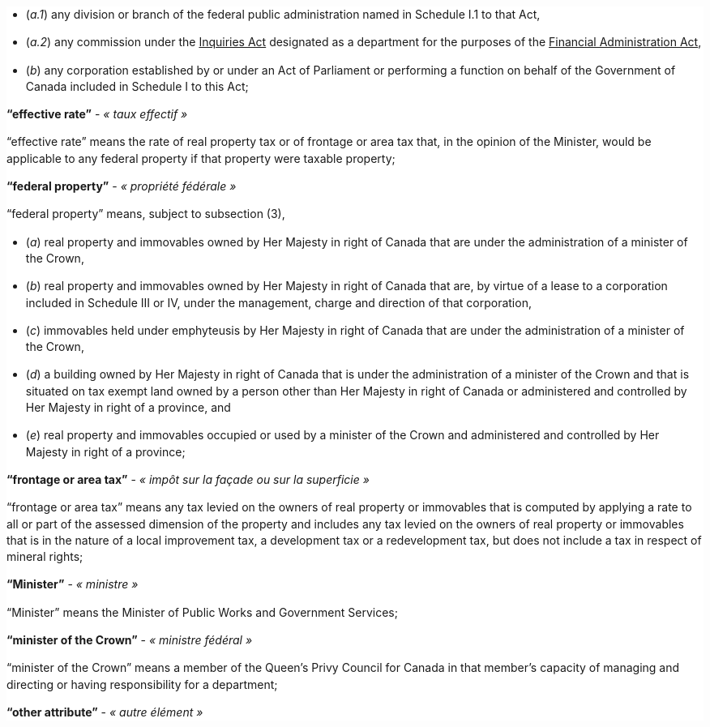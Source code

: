   * (_a.1_) any division or branch of the federal public administration named in Schedule I.1 to that Act,

  * (_a.2_) any commission under the [Inquiries Act](/canada/eng/acts/I/I-11.md) designated as a department for the purposes of the [Financial Administration Act](/canada/eng/acts/F/F-11.md),

  * (_b_) any corporation established by or under an Act of Parliament or performing a function on behalf of the Government of Canada included in Schedule I to this Act;

**“effective rate”** - _« taux effectif »_

    

“effective rate” means the rate of real property tax or of frontage or area tax that, in the opinion of the Minister, would be applicable to any federal property if that property were taxable property;

**“federal property”** - _« propriété fédérale »_

    

“federal property” means, subject to subsection (3),

  * (_a_) real property and immovables owned by Her Majesty in right of Canada that are under the administration of a minister of the Crown,

  * (_b_) real property and immovables owned by Her Majesty in right of Canada that are, by virtue of a lease to a corporation included in Schedule III or IV, under the management, charge and direction of that corporation,

  * (_c_) immovables held under emphyteusis by Her Majesty in right of Canada that are under the administration of a minister of the Crown,

  * (_d_) a building owned by Her Majesty in right of Canada that is under the administration of a minister of the Crown and that is situated on tax exempt land owned by a person other than Her Majesty in right of Canada or administered and controlled by Her Majesty in right of a province, and

  * (_e_) real property and immovables occupied or used by a minister of the Crown and administered and controlled by Her Majesty in right of a province;

**“frontage or area tax”** - _« impôt sur la façade ou sur la superficie »_

    

“frontage or area tax” means any tax levied on the owners of real property or immovables that is computed by applying a rate to all or part of the assessed dimension of the property and includes any tax levied on the owners of real property or immovables that is in the nature of a local improvement tax, a development tax or a redevelopment tax, but does not include a tax in respect of mineral rights;

**“Minister”** - _« ministre »_

    

“Minister” means the Minister of Public Works and Government Services;

**“minister of the Crown”** - _« ministre fédéral »_

    

“minister of the Crown” means a member of the Queen’s Privy Council for Canada in that member’s capacity of managing and directing or having responsibility for a department;

**“other attribute”** - _« autre élément »_
